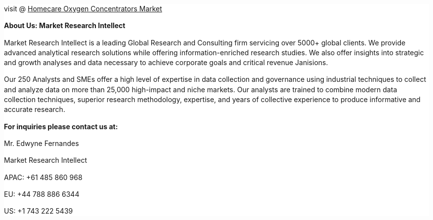 visit&nbsp;@</strong>&nbsp;</span><span class="font-[700]"><a href="https://www.marketresearchintellect.com/product/homecare-oxygen-concentrators-market/?utm_source=Linkedin&utm_medium=832" target="_blank" data-tracking-control-name="article-ssr-frontend-pulse_little-text-block" data-tracking-will-navigate="" data-test-link="">Homecare Oxygen Concentrators Market</a></span></p><p><strong><span class="font-[700]">About Us: Market Research Intellect</span></strong></p><p><span class="">Market Research Intellect is a leading Global Research and Consulting firm servicing over 5000+ global clients. We provide advanced analytical research solutions while offering information-enriched research studies.&nbsp;</span>We also offer insights into strategic and growth analyses and data necessary to achieve corporate goals and critical revenue Janisions.</p><p><span class="">Our 250 Analysts and SMEs offer a high level of expertise in data collection and governance using industrial techniques to collect and analyze data on more than 25,000 high-impact and niche markets. Our analysts are trained to combine modern data collection techniques, superior research methodology, expertise, and years of collective experience to produce informative and accurate research.</span></p><p><strong>For inquiries please contact us at:</strong></p><p>Mr. Edwyne Fernandes</p><p>Market Research Intellect</p><p>APAC: +61 485 860 968</p><p>EU: +44 788 886 6344</p><p>US: +1 743 222 5439</p>
